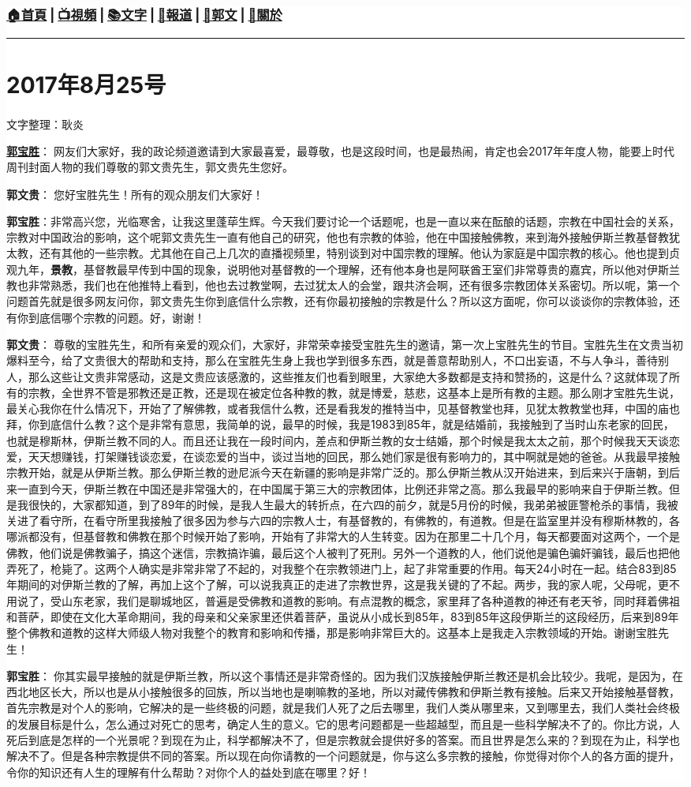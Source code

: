 ###  [:house:首頁](https://github.com/ourhimalayas/home) | [:tv:視頻](https://github.com/ourhimalayas/videos) | [:books:文字](https://github.com/ourhimalayas/txt) | [:newspaper:報道](https://github.com/ourhimalayas/news) | [:eagle:郭文](https://github.com/ourhimalayas/guomedia) | [:pray:關於](https://github.com/ourhimalayas/home/tree/master/about)
---
# 2017年8月25号

文字整理：耿炎









[**郭宝胜**](https://www.blogger.com/null)： 网友们大家好，我的政论频道邀请到大家最喜爱，最尊敬，也是这段时间，也是最热闹，肯定也会2017年年度人物，能要上时代周刊封面人物的我们尊敬的郭文贵先生，郭文贵先生您好。



**郭文贵**： 您好宝胜先生！所有的观众朋友们大家好！



**郭宝胜**：非常高兴您，光临寒舍，让我这里蓬荜生辉。今天我们要讨论一个话题呢，也是一直以来在酝酿的话题，宗教在中国社会的关系，宗教对中国政治的影响，这个呢郭文贵先生一直有他自己的研究，他也有宗教的体验，他在中国接触佛教，来到海外接触伊斯兰教基督教犹太教，还有其他的一些宗教。尤其他在自己上几次的直播视频里，特别谈到对中国宗教的理解。他认为家庭是中国宗教的核心。他也提到贞观九年，**景教**，基督教最早传到中国的现象，说明他对基督教的一个理解，还有他本身也是阿联酋王室们非常尊贵的嘉宾，所以他对伊斯兰教也非常熟悉，我们也在他推特上看到，他也去过教堂啊，去过犹太人的会堂，跟共济会啊，还有很多宗教团体关系密切。所以呢，第一个问题首先就是很多网友问你，郭文贵先生你到底信什么宗教，还有你最初接触的宗教是什么？所以这方面呢，你可以谈谈你的宗教体验，还有你到底信哪个宗教的问题。好，谢谢！



**郭文贵**： 尊敬的宝胜先生，和所有亲爱的观众们，大家好，非常荣幸接受宝胜先生的邀请，第一次上宝胜先生的节目。宝胜先生在文贵当初爆料至今，给了文贵很大的帮助和支持，那么在宝胜先生身上我也学到很多东西，就是善意帮助别人，不口出妄语，不与人争斗，善待别人，那么这些让文贵非常感动，这是文贵应该感激的，这些推友们也看到眼里，大家绝大多数都是支持和赞扬的，这是什么？这就体现了所有的宗教，全世界不管是邪教还是正教，还是现在被定位各种教的教，就是博爱，慈悲，这基本上是所有教的主题。那么刚才宝胜先生说，最关心我你在什么情况下，开始了了解佛教，或者我信什么教，还是看我发的推特当中，见基督教堂也拜，见犹太教教堂也拜，中国的庙也拜，你到底信什么教？这个是非常有意思，我简单的说，最早的时候，我是1983到85年，就是结婚前，我接触到了当时山东老家的回民，也就是穆斯林，伊斯兰教不同的人。而且还让我在一段时间内，差点和伊斯兰教的女士结婚，那个时候是我太太之前，那个时候我天天谈恋爱，天天想赚钱，打架赚钱谈恋爱，在谈恋爱的当中，谈过当地的回民，那么她们家是很有影响力的，其中啊就是她的爸爸。从我最早接触宗教开始，就是从伊斯兰教。那么伊斯兰教的逊尼派今天在新疆的影响是非常广泛的。那么伊斯兰教从汉开始进来，到后来兴于唐朝，到后来一直到今天，伊斯兰教在中国还是非常强大的，在中国属于第三大的宗教团体，比例还非常之高。那么我最早的影响来自于伊斯兰教。但是我很快的，大家都知道，到了89年的时候，是我人生最大的转折点，在六四的前夕，就是5月份的时候，我弟弟被匪警枪杀的事情，我被关进了看守所，在看守所里我接触了很多因为参与六四的宗教人士，有基督教的，有佛教的，有道教。但是在监室里并没有穆斯林教的，各哪派都没有，但基督教和佛教在那个时候开始了影响，开始有了非常大的人生转变。因为在那里二十几个月，每天都要面对这两个，一个是佛教，他们说是佛教骗子，搞这个迷信，宗教搞诈骗，最后这个人被判了死刑。另外一个道教的人，他们说他是骗色骗奸骗钱，最后也把他弄死了，枪毙了。这两个人确实是非常非常了不起的，对我整个在宗教领进门上，起了非常重要的作用。每天24小时在一起。结合83到85年期间的对伊斯兰教的了解，再加上这个了解，可以说我真正的走进了宗教世界，这是我关键的了不起。两步，我的家人呢，父母呢，更不用说了，受山东老家，我们是聊城地区，普遍是受佛教和道教的影响。有点混教的概念，家里拜了各种道教的神还有老天爷，同时拜着佛祖和菩萨，即使在文化大革命期间，我的母亲和父亲家里还供着菩萨，虽说从小成长到85年，83到85年这段伊斯兰的这段经历，后来到89年整个佛教和道教的这样大师级人物对我整个的教育和影响和传播，那是影响非常巨大的。这基本上是我走入宗教领域的开始。谢谢宝胜先生！



**郭宝胜**： 你其实最早接触的就是伊斯兰教，所以这个事情还是非常奇怪的。因为我们汉族接触伊斯兰教还是机会比较少。我呢，是因为，在西北地区长大，所以也是从小接触很多的回族，所以当地也是喇嘛教的圣地，所以对藏传佛教和伊斯兰教有接触。后来又开始接触基督教，首先宗教是对个人的影响，它解决的是一些终极的问题，就是我们人死了之后去哪里，我们人类从哪里来，又到哪里去，我们人类社会终极的发展目标是什么，怎么通过对死亡的思考，确定人生的意义。它的思考问题都是一些超越型，而且是一些科学解决不了的。你比方说，人死后到底是怎样的一个光景呢？到现在为止，科学都解决不了，但是宗教就会提供好多的答案。而且世界是怎么来的？到现在为止，科学也解决不了。但是各种宗教提供不同的答案。所以现在向你请教的一个问题就是，你与这么多宗教的接触，你觉得对你个人的各方面的提升，令你的知识还有人生的理解有什么帮助？对你个人的益处到底在哪里？好！


